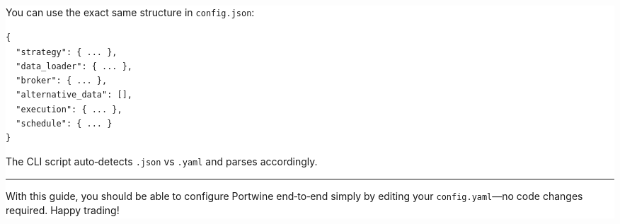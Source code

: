 You can use the exact same structure in `config.json`:

```jsonc
{
  "strategy": { ... },
  "data_loader": { ... },
  "broker": { ... },
  "alternative_data": [],
  "execution": { ... },
  "schedule": { ... }
}
```

The CLI script auto‑detects `.json` vs `.yaml` and parses accordingly.

---

With this guide, you should be able to configure Portwine end‑to‑end simply by editing your `config.yaml`—no code changes required. Happy trading! 